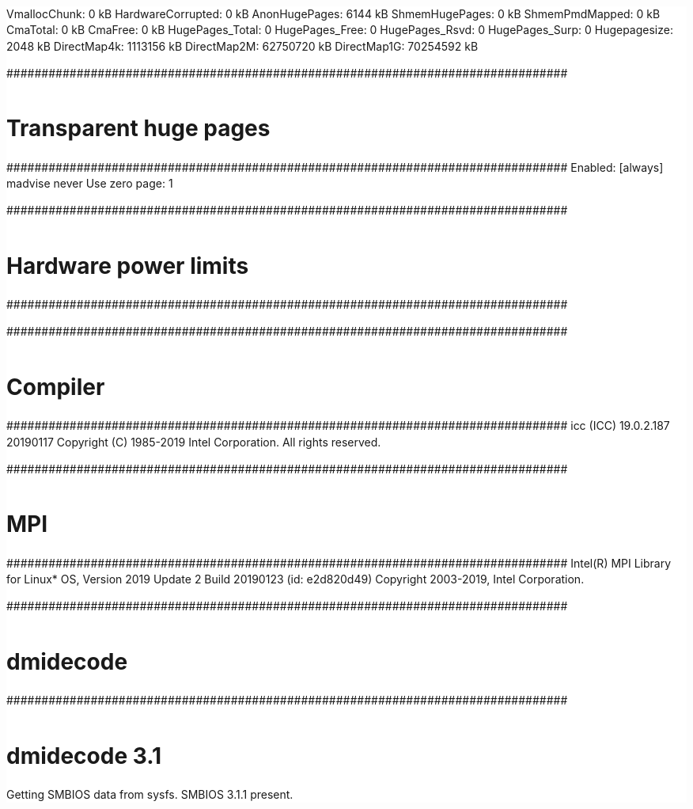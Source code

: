 VmallocChunk:          0 kB
HardwareCorrupted:     0 kB
AnonHugePages:      6144 kB
ShmemHugePages:        0 kB
ShmemPmdMapped:        0 kB
CmaTotal:              0 kB
CmaFree:               0 kB
HugePages_Total:       0
HugePages_Free:        0
HugePages_Rsvd:        0
HugePages_Surp:        0
Hugepagesize:       2048 kB
DirectMap4k:     1113156 kB
DirectMap2M:    62750720 kB
DirectMap1G:    70254592 kB

################################################################################
# Transparent huge pages
################################################################################
Enabled: [always] madvise never
Use zero page: 1

################################################################################
# Hardware power limits
################################################################################

################################################################################
# Compiler
################################################################################
icc (ICC) 19.0.2.187 20190117
Copyright (C) 1985-2019 Intel Corporation.  All rights reserved.


################################################################################
# MPI
################################################################################
Intel(R) MPI Library for Linux* OS, Version 2019 Update 2 Build 20190123 (id: e2d820d49)
Copyright 2003-2019, Intel Corporation.

################################################################################
# dmidecode
################################################################################
# dmidecode 3.1
Getting SMBIOS data from sysfs.
SMBIOS 3.1.1 present.

